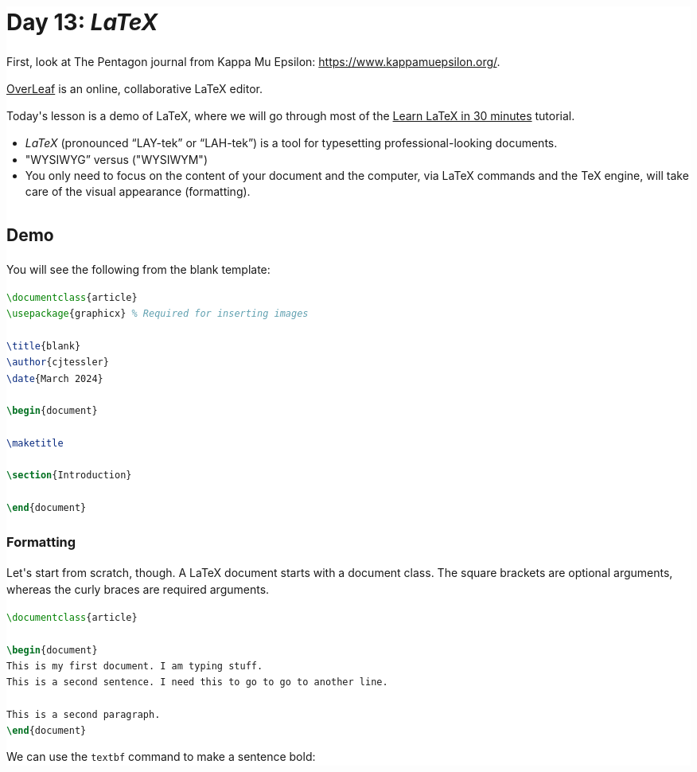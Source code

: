 # Day 13: $LaTeX$

First, look at The Pentagon journal from Kappa Mu Epsilon: https://www.kappamuepsilon.org/.

[OverLeaf](https://www.overleaf.com/) is an online, collaborative LaTeX editor.

Today's lesson is a demo of LaTeX, where we will go through most of the [Learn LaTeX in 30 minutes](https://www.overleaf.com/learn/latex/Learn_LaTeX_in_30_minutes) tutorial.

- $LaTeX$ (pronounced “LAY-tek” or “LAH-tek”) is a tool for typesetting professional-looking documents.
- "WYSIWYG” versus ("WYSIWYM")
- You only need to focus on the content of your document and the computer, via LaTeX commands and the TeX engine, will take care of the visual appearance (formatting).

## Demo

You will see the following from the blank template:

```latex
\documentclass{article}
\usepackage{graphicx} % Required for inserting images

\title{blank}
\author{cjtessler}
\date{March 2024}

\begin{document}

\maketitle

\section{Introduction}

\end{document}
```

### Formatting

Let's start from scratch, though. A LaTeX document starts with a document class. The square brackets are optional arguments, whereas the curly braces are required arguments.

```latex
\documentclass{article}

\begin{document}
This is my first document. I am typing stuff.
This is a second sentence. I need this to go to go to another line.

This is a second paragraph.
\end{document}
```

We can use the `textbf` command to make a sentence bold:
